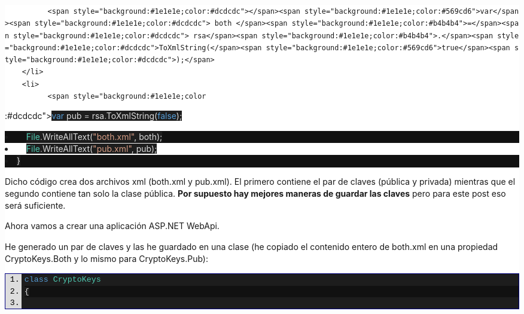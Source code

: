               <span style="background:#1e1e1e;color:#dcdcdc"></span><span style="background:#1e1e1e;color:#569cd6">var</span><span style="background:#1e1e1e;color:#dcdcdc"> both </span><span style="background:#1e1e1e;color:#b4b4b4">=</span><span style="background:#1e1e1e;color:#dcdcdc"> rsa</span><span style="background:#1e1e1e;color:#b4b4b4">.</span><span style="background:#1e1e1e;color:#dcdcdc">ToXmlString(</span><span style="background:#1e1e1e;color:#569cd6">true</span><span style="background:#1e1e1e;color:#dcdcdc">);</span>
        </li>
        <li>
              <span style="background:#1e1e1e;color
:#dcdcdc"></span><span style="background:#1e1e1e;color:#569cd6">var</span><span style="background:#1e1e1e;color:#dcdcdc"> pub </span><span style="background:#1e1e1e;color:#b4b4b4">=</span><span style="background:#1e1e1e;color:#dcdcdc"> rsa</span><span style="background:#1e1e1e;color:#b4b4b4">.</span><span style="background:#1e1e1e;color:#dcdcdc">ToXmlString(</span><span style="background:#1e1e1e;color:#569cd6">false</span><span style="background:#1e1e1e;color:#dcdcdc">);</span>
        </li>
        <li style="background: #111111">
              <span style="background:#1e1e1e;color:#dcdcdc"></span><span style="background:#1e1e1e;color:#4ec9b0">File</span><span style="background:#1e1e1e;color:#b4b4b4">.</span><span style="background:#1e1e1e;color:#dcdcdc">WriteAllText(</span><span style="background:#1e1e1e;color:#d69d85">"both.xml"</span><span style="background:#1e1e1e;color:#dcdcdc">, both);</span>
        </li>
        <li>
              <span style="background:#1e1e1e;color:#dcdcdc"></span><span style="background:#1e1e1e;color:#4ec9b0">File</span><span style="background:#1e1e1e;color:#b4b4b4">.</span><span style="background:#1e1e1e;color:#dcdcdc">WriteAllText(</span><span style="background:#1e1e1e;color:#d69d85">"pub.xml"</span><span style="background:#1e1e1e;color:#dcdcdc">, pub);</span>
        </li>
        <li style="background: #111111">
          <span style="background:#1e1e1e;color:#dcdcdc">}</span>
        </li>
      </ol>
    </div></p>
  </div></p>
</div>

Dicho código crea dos archivos xml (both.xml y pub.xml). El primero contiene el par de claves (pública y privada) mientras que el segundo contiene tan solo la clase pública. **Por supuesto hay mejores maneras de guardar las claves** pero para este post eso será suficiente.

Ahora vamos a crear una aplicación ASP.NET WebApi.

He generado un par de claves y las he guardado en una clase (he copiado el contenido entero de both.xml en una propiedad CryptoKeys.Both y lo mismo para CryptoKeys.Pub):

<div id="scid:9ce6104f-a9aa-4a17-a79f-3a39532ebf7c:987c527d-b4a1-47fd-ad5c-3be5cd33b44f" class="wlWriterEditableSmartContent" style="float: none; padding-bottom: 0px; padding-top: 0px; padding-left: 0px; margin: 0px; display: inline; padding-right: 0px">
  <div style="border: #000080 1px solid; color: #000; font-family: 'Courier New', Courier, Monospace; font-size: 10pt">
    <div style="background: #ddd; max-height: 300px; overflow: auto">
      <ol start="1" style="background: #1d1d1d; margin: 0 0 0 2em; padding: 0 0 0 5px;">
        <li>
          <span style="background:#1e1e1e;color:#dcdcdc"></span><span style="background:#1e1e1e;color:#569cd6">class</span><span style="background:#1e1e1e;color:#dcdcdc"> </span><span style="background:#1e1e1e;color:#4ec9b0">CryptoKeys</span>
        </li>
        <li style="background: #111111">
          <span style="background:#1e1e1e;color:#dcdcdc">{</span>
        </li>
        <li>